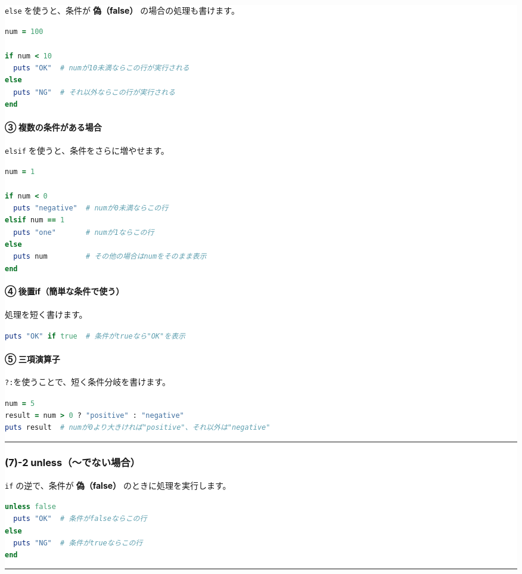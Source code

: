 `else` を使うと、条件が __偽（false）__ の場合の処理も書けます。

```rb
num = 100

if num < 10
  puts "OK"  # numが10未満ならこの行が実行される
else
  puts "NG"  # それ以外ならこの行が実行される
end
```

#### ③ 複数の条件がある場合  

`elsif` を使うと、条件をさらに増やせます。

```rb
num = 1

if num < 0
  puts "negative"  # numが0未満ならこの行
elsif num == 1
  puts "one"       # numが1ならこの行
else
  puts num         # その他の場合はnumをそのまま表示
end
```

#### ④ 後置if（簡単な条件で使う）  

処理を短く書けます。  

```rb
puts "OK" if true  # 条件がtrueなら"OK"を表示
```

#### ⑤ 三項演算子 

`?:`を使うことで、短く条件分岐を書けます。

```rb
num = 5
result = num > 0 ? "positive" : "negative"
puts result  # numが0より大きければ"positive"、それ以外は"negative"
```

---

### (7)-2 unless（〜でない場合）
`if` の逆で、条件が __偽（false）__ のときに処理を実行します。
```rb
unless false
  puts "OK"  # 条件がfalseならこの行
else
  puts "NG"  # 条件がtrueならこの行
end
```

---